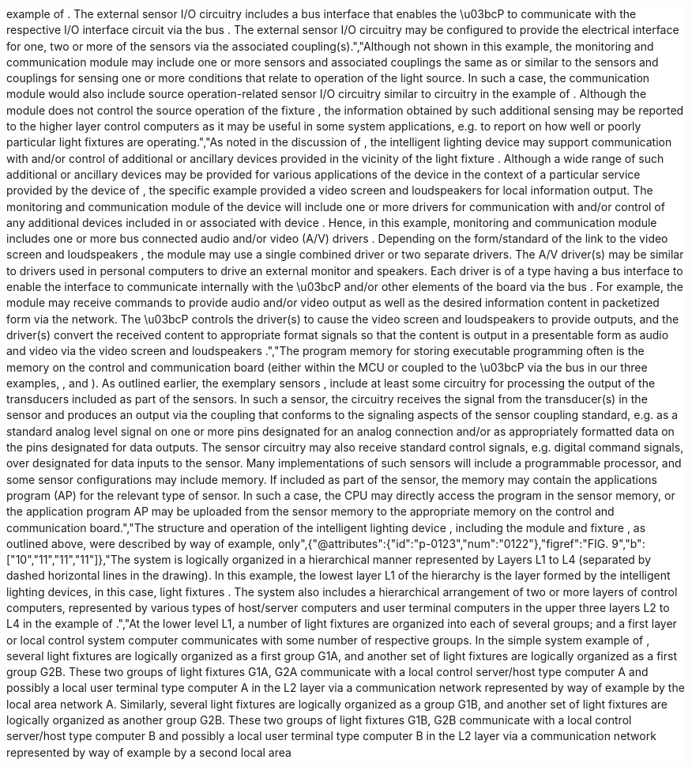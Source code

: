 example of . The external sensor I\/O circuitry  includes a bus interface that enables the \u03bcP  to communicate with the respective I\/O interface circuit  via the bus . The external sensor I\/O circuitry  may be configured to provide the electrical interface for one, two or more of the sensors  via the associated coupling(s).","Although not shown in this example, the monitoring and communication module  may include one or more sensors and associated couplings the same as or similar to the sensors  and couplings  for sensing one or more conditions that relate to operation of the light source. In such a case, the communication module  would also include source operation-related sensor I\/O circuitry similar to circuitry  in the example of . Although the module  does not control the source operation of the fixture , the information obtained by such additional sensing may be reported to the higher layer control computers as it may be useful in some system applications, e.g. to report on how well or poorly particular light fixtures are operating.","As noted in the discussion of , the intelligent lighting device  may support communication with and\/or control of additional or ancillary devices provided in the vicinity of the light fixture . Although a wide range of such additional or ancillary devices may be provided for various applications of the device  in the context of a particular service provided by the device  of , the specific example provided a video screen  and loudspeakers  for local information output. The monitoring and communication module  of the device  will include one or more drivers for communication with and\/or control of any additional devices included in or associated with device . Hence, in this example, monitoring and communication module  includes one or more bus connected audio and\/or video (A\/V) drivers . Depending on the form\/standard of the link to the video screen  and loudspeakers , the module may use a single combined driver or two separate drivers. The A\/V driver(s) may be similar to drivers used in personal computers to drive an external monitor and speakers. Each driver  is of a type having a bus interface to enable the interface  to communicate internally with the \u03bcP  and\/or other elements of the board  via the bus . For example, the module  may receive commands to provide audio and\/or video output as well as the desired information content in packetized form via the network. The \u03bcP  controls the driver(s)  to cause the video screen  and loudspeakers  to provide outputs, and the driver(s) convert the received content to appropriate format signals so that the content is output in a presentable form as audio and video via the video screen  and loudspeakers .","The program memory for storing executable programming often is the memory on the control and communication board (either within the MCU or coupled to the \u03bcP via the bus in our three examples, ,  and ). As outlined earlier, the exemplary sensors ,  include at least some circuitry for processing the output of the transducers included as part of the sensors. In such a sensor, the circuitry receives the signal from the transducer(s) in the sensor and produces an output via the coupling that conforms to the signaling aspects of the sensor coupling standard, e.g. as a standard analog level signal on one or more pins designated for an analog connection and\/or as appropriately formatted data on the pins designated for data outputs. The sensor circuitry may also receive standard control signals, e.g. digital command signals, over designated for data inputs to the sensor. Many implementations of such sensors will include a programmable processor, and some sensor configurations may include memory. If included as part of the sensor, the memory may contain the applications program (AP) for the relevant type of sensor. In such a case, the CPU may directly access the program in the sensor memory, or the application program AP may be uploaded from the sensor memory to the appropriate memory on the control and communication board.","The structure and operation of the intelligent lighting device , including the module  and fixture , as outlined above, were described by way of example, only",{"@attributes":{"id":"p-0123","num":"0122"},"figref":"FIG. 9","b":["10","11","11","11"]},"The system  is logically organized in a hierarchical manner represented by Layers L1 to L4 (separated by dashed horizontal lines in the drawing). In this example, the lowest layer L1 of the hierarchy is the layer formed by the intelligent lighting devices, in this case, light fixtures . The system  also includes a hierarchical arrangement of two or more layers of control computers, represented by various types of host\/server computers and user terminal computers in the upper three layers L2 to L4 in the example of .","At the lower level L1, a number of light fixtures  are organized into each of several groups; and a first layer or local control system computer communicates with some number of respective groups. In the simple system example of , several light fixtures  are logically organized as a first group G1A, and another set of light fixtures  are logically organized as a first group G2B. These two groups of light fixtures G1A, G2A communicate with a local control server\/host type computer A and possibly a local user terminal type computer A in the L2 layer via a communication network represented by way of example by the local area network A. Similarly, several light fixtures  are logically organized as a group G1B, and another set of light fixtures  are logically organized as another group G2B. These two groups of light fixtures G1B, G2B communicate with a local control server\/host type computer B and possibly a local user terminal type computer B in the L2 layer via a communication network represented by way of example by a second local area